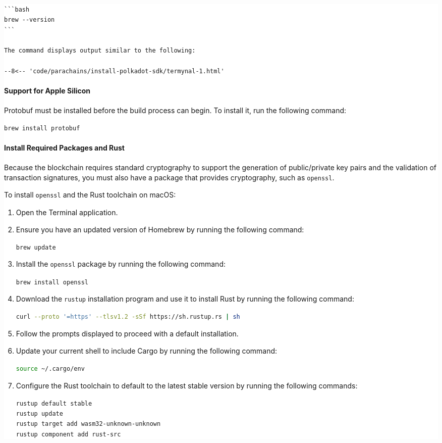    ```bash
    brew --version
    ```

    The command displays output similar to the following:

    --8<-- 'code/parachains/install-polkadot-sdk/termynal-1.html'

#### Support for Apple Silicon

Protobuf must be installed before the build process can begin. To install it, run the following command:

```bash
brew install protobuf
```

#### Install Required Packages and Rust

Because the blockchain requires standard cryptography to support the generation of public/private key pairs and the validation of transaction signatures, you must also have a package that provides cryptography, such as `openssl`.

To install `openssl` and the Rust toolchain on macOS:

1. Open the Terminal application.
2. Ensure you have an updated version of Homebrew by running the following command:

    ```bash
    brew update
    ```

3. Install the `openssl` package by running the following command:

    ```bash
    brew install openssl
    ```

4. Download the `rustup` installation program and use it to install Rust by running the following command:

    ```bash
    curl --proto '=https' --tlsv1.2 -sSf https://sh.rustup.rs | sh
    ```

5. Follow the prompts displayed to proceed with a default installation.
6. Update your current shell to include Cargo by running the following command:

    ```bash
    source ~/.cargo/env
    ```

7. Configure the Rust toolchain to default to the latest stable version by running the following commands:

    ```bash
    rustup default stable
    rustup update
    rustup target add wasm32-unknown-unknown
    rustup component add rust-src
    ```
